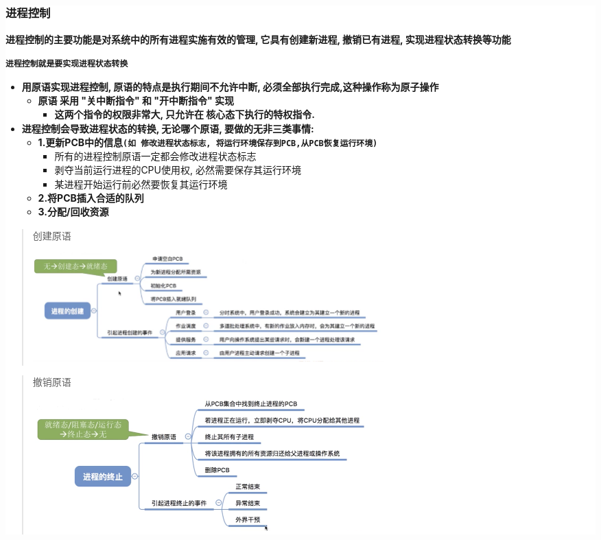 





### 进程控制

**进程控制的主要功能是对系统中的所有进程实施有效的管理, 它具有创建新进程, 撤销已有进程, 实现进程状态转换等功能**

**`进程控制就是要实现进程状态转换`**

- **用原语实现进程控制, 原语的特点是执行期间不允许中断, 必须全部执行完成,这种操作称为原子操作**
    - **原语 采用 "关中断指令" 和 "开中断指令" 实现**
        - **这两个指令的权限非常大, 只允许在 核心态下执行的特权指令.**
- **进程控制会导致进程状态的转换, 无论哪个原语, 要做的无非三类事情:**
    - **1.更新PCB中的信息`(如 修改进程状态标志, 将运行环境保存到PCB,从PCB恢复运行环境)`**
        - 所有的进程控制原语一定都会修改进程状态标志
        - 剥夺当前运行进程的CPU使用权, 必然需要保存其运行环境
        - 某进程开始运行前必然要恢复其运行环境
    - **2.将PCB插入合适的队列**
    - **3.分配/回收资源**





> 创建原语
>
> <img src="assets/进程的创建-原语.png" style="zoom:50%;" />

> 撤销原语
>
> <img src="assets/进程的终止-原语.png" style="zoom:50%;" />
